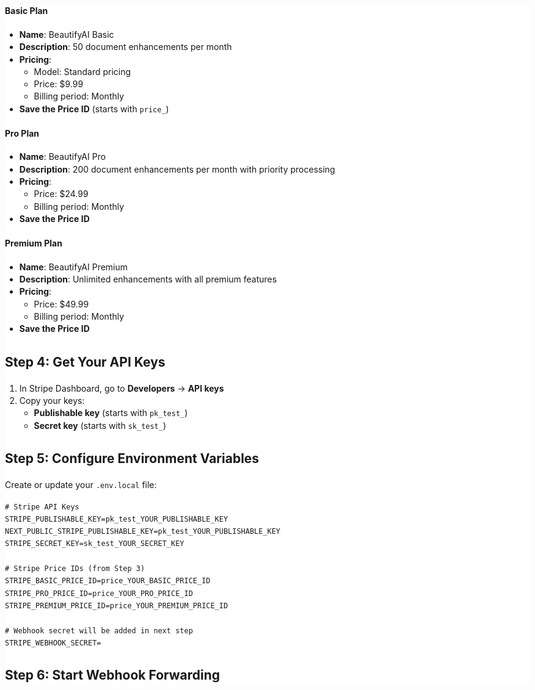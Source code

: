#### Basic Plan
- **Name**: BeautifyAI Basic
- **Description**: 50 document enhancements per month
- **Pricing**: 
  - Model: Standard pricing
  - Price: $9.99
  - Billing period: Monthly
- **Save the Price ID** (starts with `price_`)

#### Pro Plan
- **Name**: BeautifyAI Pro
- **Description**: 200 document enhancements per month with priority processing
- **Pricing**: 
  - Price: $24.99
  - Billing period: Monthly
- **Save the Price ID**

#### Premium Plan
- **Name**: BeautifyAI Premium
- **Description**: Unlimited enhancements with all premium features
- **Pricing**: 
  - Price: $49.99
  - Billing period: Monthly
- **Save the Price ID**

## Step 4: Get Your API Keys

1. In Stripe Dashboard, go to **Developers** → **API keys**
2. Copy your keys:
   - **Publishable key** (starts with `pk_test_`)
   - **Secret key** (starts with `sk_test_`)

## Step 5: Configure Environment Variables

Create or update your `.env.local` file:

```env
# Stripe API Keys
STRIPE_PUBLISHABLE_KEY=pk_test_YOUR_PUBLISHABLE_KEY
NEXT_PUBLIC_STRIPE_PUBLISHABLE_KEY=pk_test_YOUR_PUBLISHABLE_KEY
STRIPE_SECRET_KEY=sk_test_YOUR_SECRET_KEY

# Stripe Price IDs (from Step 3)
STRIPE_BASIC_PRICE_ID=price_YOUR_BASIC_PRICE_ID
STRIPE_PRO_PRICE_ID=price_YOUR_PRO_PRICE_ID
STRIPE_PREMIUM_PRICE_ID=price_YOUR_PREMIUM_PRICE_ID

# Webhook secret will be added in next step
STRIPE_WEBHOOK_SECRET=
```

## Step 6: Start Webhook Forwarding
